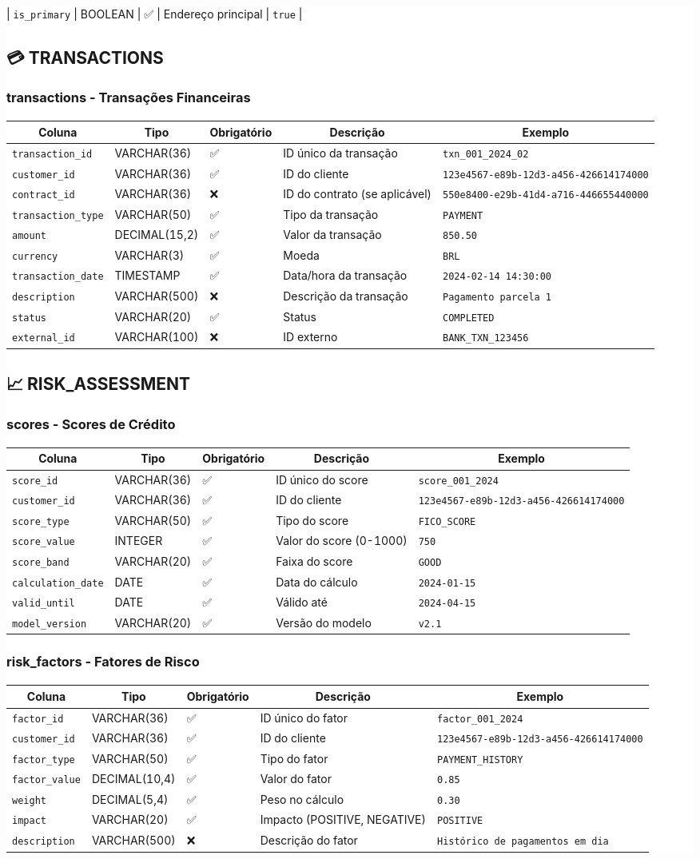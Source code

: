 | `is_primary` | BOOLEAN | ✅ | Endereço principal | `true` |

## 💳 TRANSACTIONS

### **transactions** - Transações Financeiras

| Coluna | Tipo | Obrigatório | Descrição | Exemplo |
|--------|------|-------------|-----------|---------|
| `transaction_id` | VARCHAR(36) | ✅ | ID único da transação | `txn_001_2024_02` |
| `customer_id` | VARCHAR(36) | ✅ | ID do cliente | `123e4567-e89b-12d3-a456-426614174000` |
| `contract_id` | VARCHAR(36) | ❌ | ID do contrato (se aplicável) | `550e8400-e29b-41d4-a716-446655440000` |
| `transaction_type` | VARCHAR(50) | ✅ | Tipo da transação | `PAYMENT` |
| `amount` | DECIMAL(15,2) | ✅ | Valor da transação | `850.50` |
| `currency` | VARCHAR(3) | ✅ | Moeda | `BRL` |
| `transaction_date` | TIMESTAMP | ✅ | Data/hora da transação | `2024-02-14 14:30:00` |
| `description` | VARCHAR(500) | ❌ | Descrição da transação | `Pagamento parcela 1` |
| `status` | VARCHAR(20) | ✅ | Status | `COMPLETED` |
| `external_id` | VARCHAR(100) | ❌ | ID externo | `BANK_TXN_123456` |

## 📈 RISK_ASSESSMENT

### **scores** - Scores de Crédito

| Coluna | Tipo | Obrigatório | Descrição | Exemplo |
|--------|------|-------------|-----------|---------|
| `score_id` | VARCHAR(36) | ✅ | ID único do score | `score_001_2024` |
| `customer_id` | VARCHAR(36) | ✅ | ID do cliente | `123e4567-e89b-12d3-a456-426614174000` |
| `score_type` | VARCHAR(50) | ✅ | Tipo do score | `FICO_SCORE` |
| `score_value` | INTEGER | ✅ | Valor do score (0-1000) | `750` |
| `score_band` | VARCHAR(20) | ✅ | Faixa do score | `GOOD` |
| `calculation_date` | DATE | ✅ | Data do cálculo | `2024-01-15` |
| `valid_until` | DATE | ✅ | Válido até | `2024-04-15` |
| `model_version` | VARCHAR(20) | ✅ | Versão do modelo | `v2.1` |

### **risk_factors** - Fatores de Risco

| Coluna | Tipo | Obrigatório | Descrição | Exemplo |
|--------|------|-------------|-----------|---------|
| `factor_id` | VARCHAR(36) | ✅ | ID único do fator | `factor_001_2024` |
| `customer_id` | VARCHAR(36) | ✅ | ID do cliente | `123e4567-e89b-12d3-a456-426614174000` |
| `factor_type` | VARCHAR(50) | ✅ | Tipo do fator | `PAYMENT_HISTORY` |
| `factor_value` | DECIMAL(10,4) | ✅ | Valor do fator | `0.85` |
| `weight` | DECIMAL(5,4) | ✅ | Peso no cálculo | `0.30` |
| `impact` | VARCHAR(20) | ✅ | Impacto (POSITIVE, NEGATIVE) | `POSITIVE` |
| `description` | VARCHAR(500) | ❌ | Descrição do fator | `Histórico de pagamentos em dia` |